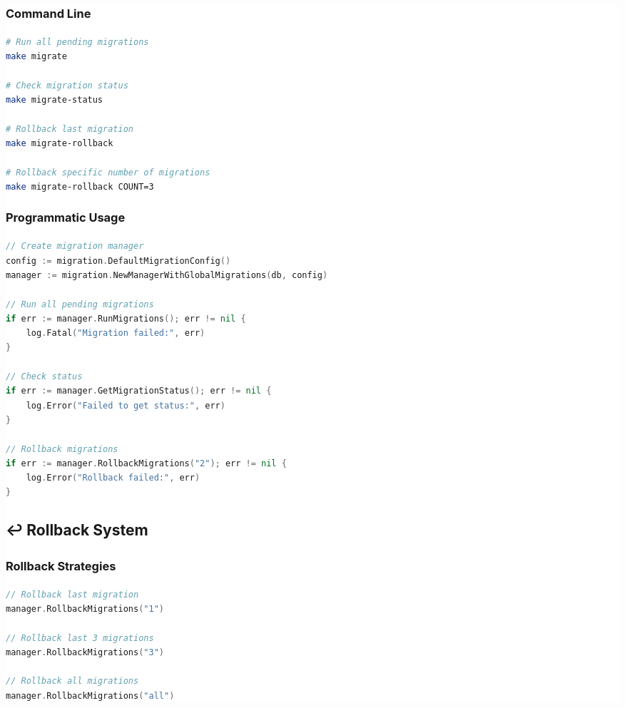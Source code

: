 ### Command Line

```bash
# Run all pending migrations
make migrate

# Check migration status
make migrate-status

# Rollback last migration
make migrate-rollback

# Rollback specific number of migrations
make migrate-rollback COUNT=3
```

### Programmatic Usage

```go
// Create migration manager
config := migration.DefaultMigrationConfig()
manager := migration.NewManagerWithGlobalMigrations(db, config)

// Run all pending migrations
if err := manager.RunMigrations(); err != nil {
    log.Fatal("Migration failed:", err)
}

// Check status
if err := manager.GetMigrationStatus(); err != nil {
    log.Error("Failed to get status:", err)
}

// Rollback migrations
if err := manager.RollbackMigrations("2"); err != nil {
    log.Error("Rollback failed:", err)
}
```

## ↩️ Rollback System

### Rollback Strategies

```go
// Rollback last migration
manager.RollbackMigrations("1")

// Rollback last 3 migrations
manager.RollbackMigrations("3")

// Rollback all migrations
manager.RollbackMigrations("all")
```
